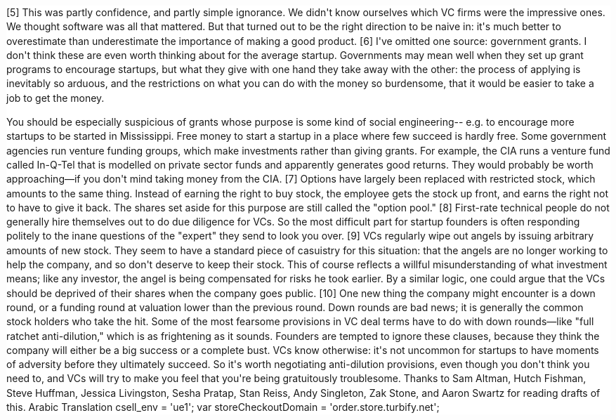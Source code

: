 [5]
This was partly confidence, and partly simple ignorance.  We
didn't know ourselves which VC firms were the impressive ones.  We
thought software was all that mattered.  But that turned out to be
the right direction to be naive in: it's much better to overestimate
than underestimate the importance of making a good product.
[6]
I've omitted one source: government grants.  I don't think
these are even worth thinking about for the average startup.
Governments may mean well when they set up grant programs to encourage
startups, but what they give with one hand they take away with the
other: the process of applying is inevitably so arduous, and the
restrictions on what you can do with the money so burdensome, that
it would be easier to take a job to get the money.

You should be especially suspicious of grants whose purpose is some
kind of social engineering-- e.g. to encourage more startups to be
started in Mississippi.  Free money to start a startup in a place
where few succeed is hardly free.
Some government agencies run venture funding groups, which make
investments rather than giving grants.  For example, the CIA runs
a venture fund called In-Q-Tel that is modelled on private sector
funds and apparently generates good returns.  They would probably
be worth approaching—if you don't mind taking money from the CIA.
[7]
Options have largely been replaced with restricted stock, which
amounts to the same thing.  Instead of earning the right to buy
stock, the employee gets the stock up front, and earns the right
not to have to give it back.  The shares set aside for this purpose
are still called the "option pool."
[8]
First-rate technical people do not generally hire themselves
out to do due diligence for VCs.  So the most difficult
part for startup founders is often responding politely to the inane
questions of the "expert" they send to look you over.
[9]
VCs regularly wipe out angels by issuing arbitrary amounts of
new stock.  They seem to have a standard piece of casuistry for
this situation: that the angels are no longer working to help the
company, and so don't deserve to keep their stock.  This of course
reflects a willful misunderstanding of what investment means; like
any investor, the angel is being compensated for risks he took
earlier.  By a similar logic, one could argue that the VCs should
be deprived of their shares when the company goes public.
[10]
One new thing the company might encounter is a down
round, or a funding round at valuation lower than the previous
round.  Down rounds are bad news; it is generally the common stock
holders who take the hit.  Some of the most fearsome provisions in
VC deal terms have to do with down rounds—like "full ratchet
anti-dilution," which is as frightening as it sounds.
Founders are tempted to ignore these clauses, because they think
the company will either be a big success or a complete bust.  VCs
know otherwise: it's not uncommon for startups to have moments of
adversity before they ultimately succeed.  So it's worth negotiating
anti-dilution provisions, even though you don't think you need to,
and VCs will try to make you feel that you're being gratuitously
troublesome.
Thanks to Sam Altman, Hutch Fishman, Steve Huffman, Jessica
Livingston, Sesha Pratap, Stan Reiss, Andy Singleton, Zak Stone,
and Aaron Swartz for reading drafts of this.
Arabic Translation
csell_env = 'ue1';
 var storeCheckoutDomain = 'order.store.turbify.net';